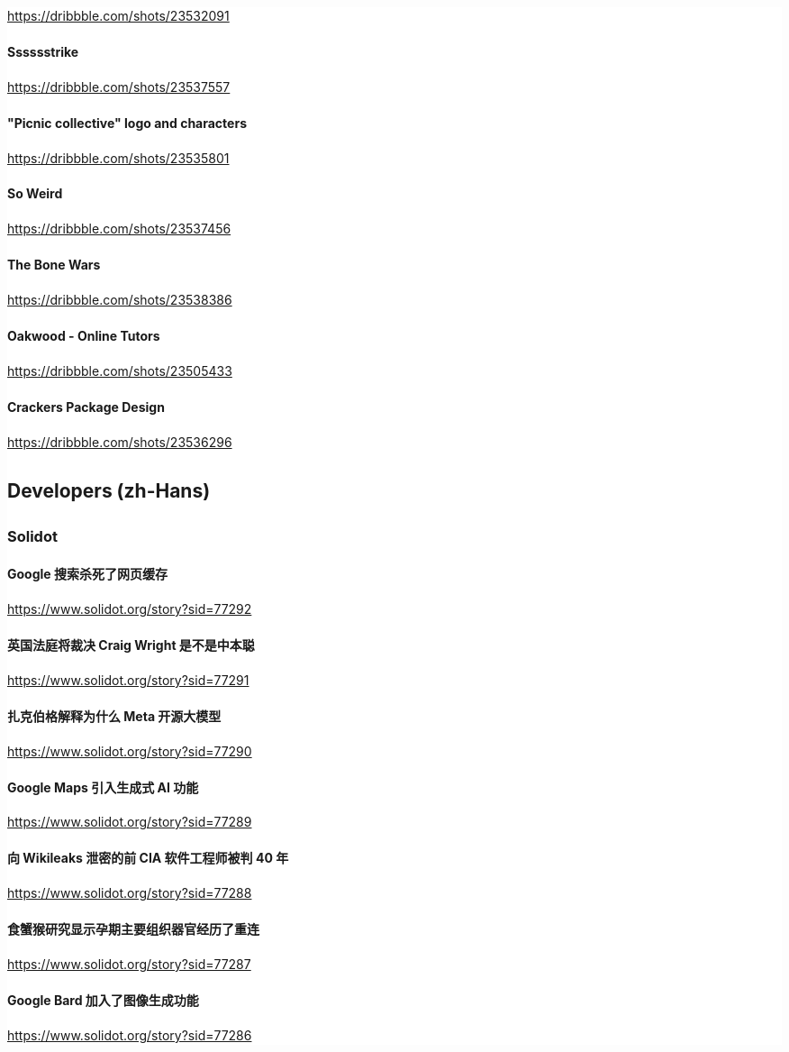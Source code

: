 https://dribbble.com/shots/23532091

#### Sssssstrike

https://dribbble.com/shots/23537557

#### \"Picnic collective\" logo and characters

https://dribbble.com/shots/23535801

#### So Weird

https://dribbble.com/shots/23537456

#### The Bone Wars

https://dribbble.com/shots/23538386

#### Oakwood - Online Tutors

https://dribbble.com/shots/23505433

#### Crackers Package Design

https://dribbble.com/shots/23536296

## Developers (zh-Hans)

### Solidot

#### Google 搜索杀死了网页缓存

https://www.solidot.org/story?sid=77292

#### 英国法庭将裁决 Craig Wright 是不是中本聪

https://www.solidot.org/story?sid=77291

#### 扎克伯格解释为什么 Meta 开源大模型

https://www.solidot.org/story?sid=77290

#### Google Maps 引入生成式 AI 功能

https://www.solidot.org/story?sid=77289

#### 向 Wikileaks 泄密的前 CIA 软件工程师被判 40 年

https://www.solidot.org/story?sid=77288

#### 食蟹猴研究显示孕期主要组织器官经历了重连

https://www.solidot.org/story?sid=77287

#### Google Bard 加入了图像生成功能

https://www.solidot.org/story?sid=77286

